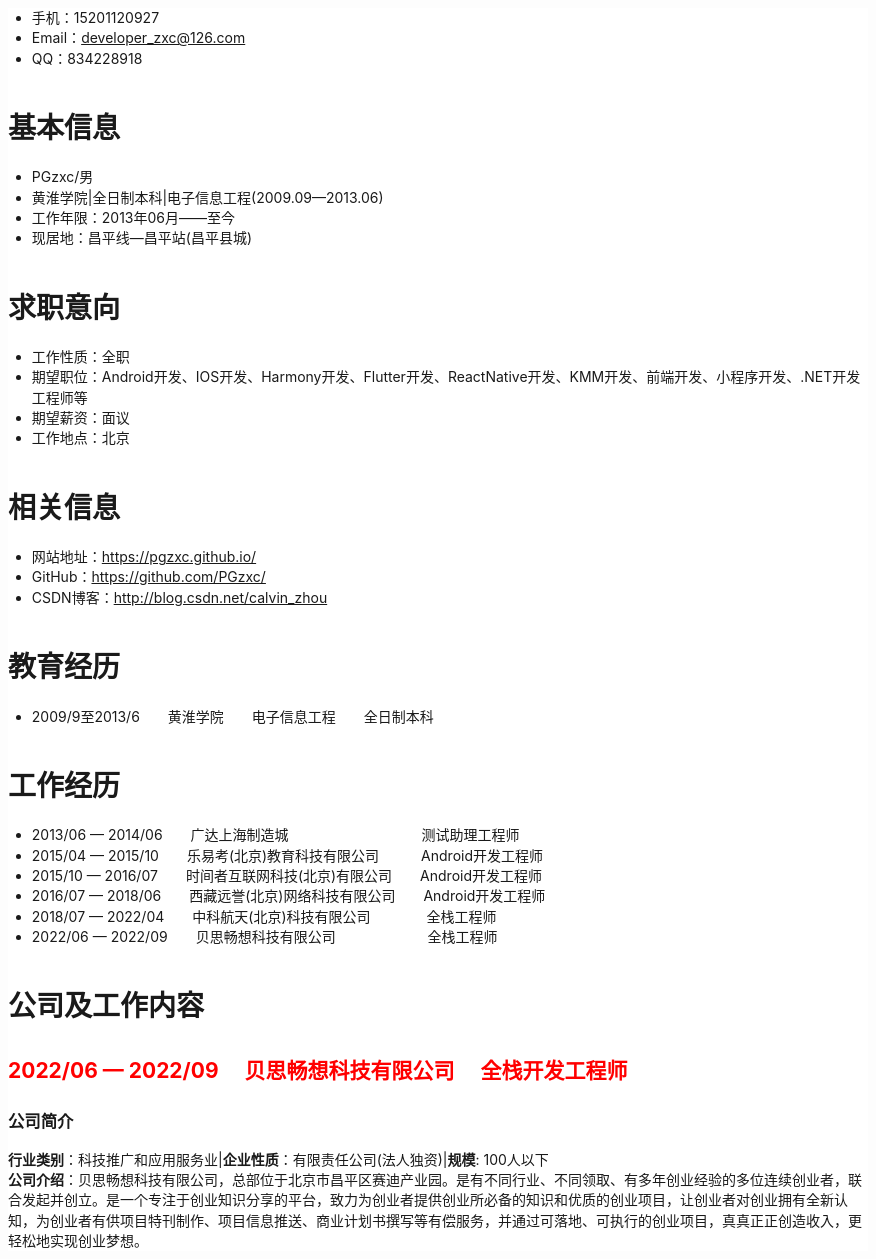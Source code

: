- 手机：15201120927
- Email：developer_zxc@126.com
- QQ：834228918

# 基本信息

- PGzxc/男
- 黄淮学院|全日制本科|电子信息工程(2009.09—2013.06)
- 工作年限：2013年06月——至今
- 现居地：昌平线—昌平站(昌平县城)

# 求职意向

- 工作性质：全职
- 期望职位：Android开发、IOS开发、Harmony开发、Flutter开发、ReactNative开发、KMM开发、前端开发、小程序开发、.NET开发工程师等
- 期望薪资：面议
- 工作地点：北京

# 相关信息
- 网站地址：https://pgzxc.github.io/
- GitHub：https://github.com/PGzxc/
- CSDN博客：http://blog.csdn.net/calvin_zhou

# 教育经历

- 2009/9至2013/6&emsp;&emsp;黄淮学院&emsp;&emsp;电子信息工程&emsp;&emsp;全日制本科

# 工作经历
* 2013/06 — 2014/06&emsp;&emsp;广达上海制造城&emsp;&emsp;&emsp;&emsp;&emsp;&emsp;&emsp;&emsp;&emsp;&ensp;测试助理工程师
* 2015/04 — 2015/10&emsp;&emsp;乐易考(北京)教育科技有限公司&emsp;&emsp;&emsp;Android开发工程师
* 2015/10 — 2016/07&emsp;&emsp;时间者互联网科技(北京)有限公司&emsp;&emsp;Android开发工程师
* 2016/07 — 2018/06&emsp;&emsp;西藏远誉(北京)网络科技有限公司&emsp;&emsp;Android开发工程师
* 2018/07 — 2022/04&emsp;&emsp;中科航天(北京)科技有限公司&emsp;&emsp;&emsp;&emsp;全栈工程师
* 2022/06 — 2022/09&emsp;&emsp;贝思畅想科技有限公司 &emsp;&emsp; &emsp;&emsp;&emsp;&emsp;全栈工程师

# 公司及工作内容

## <font color=red>2022/06 — 2022/09 &emsp;贝思畅想科技有限公司 &emsp;全栈开发工程师</font> 
### 公司简介
**行业类别**：科技推广和应用服务业|**企业性质**：有限责任公司(法人独资)|**规模**: 100人以下  
**公司介绍**：贝思畅想科技有限公司，总部位于北京市昌平区赛迪产业园。是有不同行业、不同领取、有多年创业经验的多位连续创业者，联合发起并创立。是一个专注于创业知识分享的平台，致力为创业者提供创业所必备的知识和优质的创业项目，让创业者对创业拥有全新认知，为创业者有供项目特刊制作、项目信息推送、商业计划书撰写等有偿服务，并通过可落地、可执行的创业项目，真真正正创造收入，更轻松地实现创业梦想。
